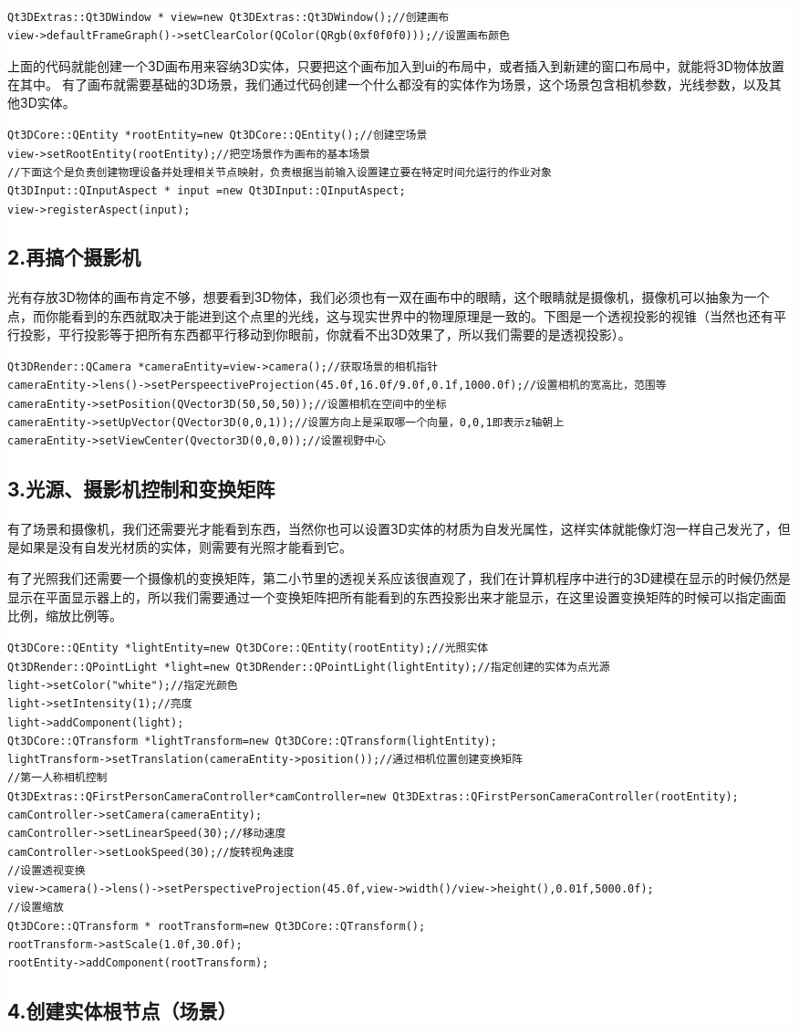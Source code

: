     Qt3DExtras::Qt3DWindow * view=new Qt3DExtras::Qt3DWindow();//创建画布
    view->defaultFrameGraph()->setClearColor(QColor(QRgb(0xf0f0f0)));//设置画布颜色

上面的代码就能创建一个3D画布用来容纳3D实体，只要把这个画布加入到ui的布局中，或者插入到新建的窗口布局中，就能将3D物体放置在其中。
有了画布就需要基础的3D场景，我们通过代码创建一个什么都没有的实体作为场景，这个场景包含相机参数，光线参数，以及其他3D实体。

    Qt3DCore::QEntity *rootEntity=new Qt3DCore::QEntity();//创建空场景
    view->setRootEntity(rootEntity);//把空场景作为画布的基本场景
    //下面这个是负责创建物理设备并处理相关节点映射，负责根据当前输入设置建立要在特定时间允运行的作业对象
    Qt3DInput::QInputAspect * input =new Qt3DInput::QInputAspect;
    view->registerAspect(input);

## 2.再搞个摄影机

光有存放3D物体的画布肯定不够，想要看到3D物体，我们必须也有一双在画布中的眼睛，这个眼睛就是摄像机，摄像机可以抽象为一个点，而你能看到的东西就取决于能进到这个点里的光线，这与现实世界中的物理原理是一致的。下图是一个透视投影的视锥（当然也还有平行投影，平行投影等于把所有东西都平行移动到你眼前，你就看不出3D效果了，所以我们需要的是透视投影）。
 

    Qt3DRender::QCamera *cameraEntity=view->camera();//获取场景的相机指针
    cameraEntity->lens()->setPerspeectiveProjection(45.0f,16.0f/9.0f,0.1f,1000.0f);//设置相机的宽高比，范围等
    cameraEntity->setPosition(QVector3D(50,50,50));//设置相机在空间中的坐标
    cameraEntity->setUpVector(QVector3D(0,0,1));//设置方向上是采取哪一个向量，0,0,1即表示z轴朝上
    cameraEntity->setViewCenter(Qvector3D(0,0,0));//设置视野中心

## 3.光源、摄影机控制和变换矩阵

有了场景和摄像机，我们还需要光才能看到东西，当然你也可以设置3D实体的材质为自发光属性，这样实体就能像灯泡一样自己发光了，但是如果是没有自发光材质的实体，则需要有光照才能看到它。

有了光照我们还需要一个摄像机的变换矩阵，第二小节里的透视关系应该很直观了，我们在计算机程序中进行的3D建模在显示的时候仍然是显示在平面显示器上的，所以我们需要通过一个变换矩阵把所有能看到的东西投影出来才能显示，在这里设置变换矩阵的时候可以指定画面比例，缩放比例等。

    Qt3DCore::QEntity *lightEntity=new Qt3DCore::QEntity(rootEntity);//光照实体
    Qt3DRender::QPointLight *light=new Qt3DRender::QPointLight(lightEntity);//指定创建的实体为点光源
    light->setColor("white");//指定光颜色
    light->setIntensity(1);//亮度
    light->addComponent(light);
    Qt3DCore::QTransform *lightTransform=new Qt3DCore::QTransform(lightEntity);
    lightTransform->setTranslation(cameraEntity->position());//通过相机位置创建变换矩阵
    //第一人称相机控制
    Qt3DExtras::QFirstPersonCameraController*camController=new Qt3DExtras::QFirstPersonCameraController(rootEntity);
    camController->setCamera(cameraEntity);
    camController->setLinearSpeed(30);//移动速度
    camController->setLookSpeed(30);//旋转视角速度
    //设置透视变换
    view->camera()->lens()->setPerspectiveProjection(45.0f,view->width()/view->height(),0.01f,5000.0f);
    //设置缩放
    Qt3DCore::QTransform * rootTransform=new Qt3DCore::QTransform();
    rootTransform->astScale(1.0f,30.0f);
    rootEntity->addComponent(rootTransform);

## 4.创建实体根节点（场景）
